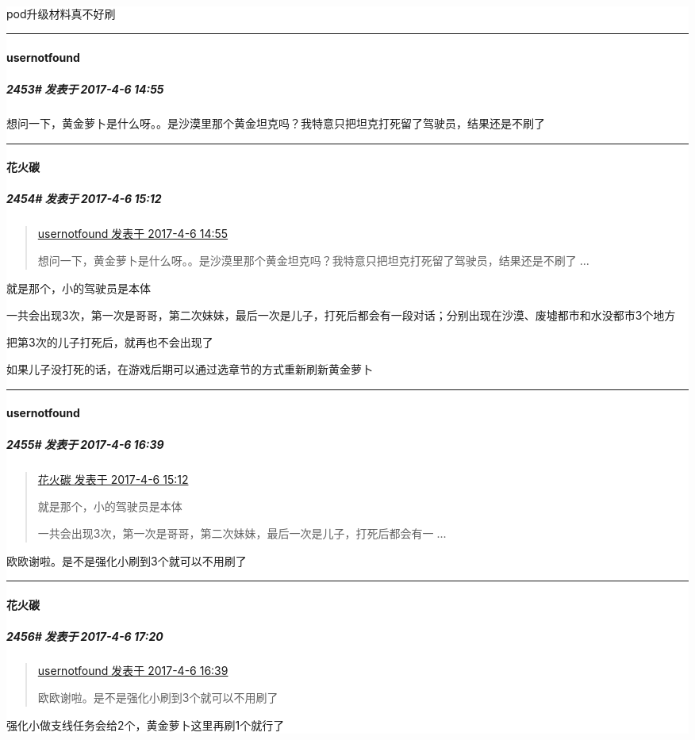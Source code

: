
pod升级材料真不好刷


-----

####  usernotfound  
##### 2453#       发表于 2017-4-6 14:55


想问一下，黄金萝卜是什么呀。。是沙漠里那个黄金坦克吗？我特意只把坦克打死留了驾驶员，结果还是不刷了


-----

####  花火碳  
##### 2454#       发表于 2017-4-6 15:12


<blockquote><a href="httphttps://bbs.saraba1st.com/2b/forum.php?mod=redirect&amp;goto=findpost&amp;pid=35597184&amp;ptid=1321448" target="_blank">usernotfound 发表于 2017-4-6 14:55</a>

想问一下，黄金萝卜是什么呀。。是沙漠里那个黄金坦克吗？我特意只把坦克打死留了驾驶员，结果还是不刷了 ...</blockquote>
就是那个，小的驾驶员是本体

一共会出现3次，第一次是哥哥，第二次妹妹，最后一次是儿子，打死后都会有一段对话；分别出现在沙漠、废墟都市和水没都市3个地方


把第3次的儿子打死后，就再也不会出现了

如果儿子没打死的话，在游戏后期可以通过选章节的方式重新刷新黄金萝卜


-----

####  usernotfound  
##### 2455#       发表于 2017-4-6 16:39


<blockquote><a href="httphttps://bbs.saraba1st.com/2b/forum.php?mod=redirect&amp;goto=findpost&amp;pid=35597336&amp;ptid=1321448" target="_blank">花火碳 发表于 2017-4-6 15:12</a>

就是那个，小的驾驶员是本体

一共会出现3次，第一次是哥哥，第二次妹妹，最后一次是儿子，打死后都会有一 ...</blockquote>
欧欧谢啦。是不是强化小刷到3个就可以不用刷了


-----

####  花火碳  
##### 2456#       发表于 2017-4-6 17:20


<blockquote><a href="httphttps://bbs.saraba1st.com/2b/forum.php?mod=redirect&amp;goto=findpost&amp;pid=35598140&amp;ptid=1321448" target="_blank">usernotfound 发表于 2017-4-6 16:39</a>

欧欧谢啦。是不是强化小刷到3个就可以不用刷了</blockquote>
强化小做支线任务会给2个，黄金萝卜这里再刷1个就行了

